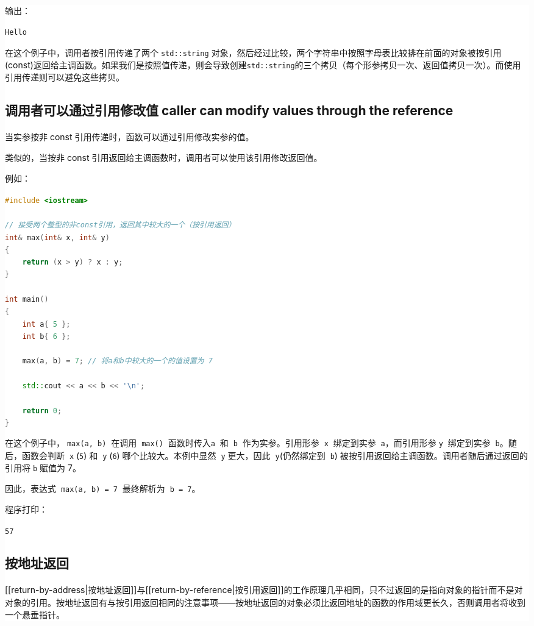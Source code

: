 输出：

```
Hello
```

在这个例子中，调用者按引用传递了两个 `std::string` 对象，然后经过比较，两个字符串中按照字母表比较排在前面的对象被按引用(const)返回给主调函数。如果我们是按照值传递，则会导致创建`std::string`的三个拷贝（每个形参拷贝一次、返回值拷贝一次）。而使用引用传递则可以避免这些拷贝。

## 调用者可以通过引用修改值 caller can modify values through the reference

当实参按非 const 引用传递时，函数可以通过引用修改实参的值。

类似的，当按非 const 引用返回给主调函数时，调用者可以使用该引用修改返回值。

例如：

```cpp
#include <iostream>

// 接受两个整型的非const引用，返回其中较大的一个（按引用返回）
int& max(int& x, int& y)
{
    return (x > y) ? x : y;
}

int main()
{
    int a{ 5 };
    int b{ 6 };

    max(a, b) = 7; // 将a和b中较大的一个的值设置为 7

    std::cout << a << b << '\n';

    return 0;
}
```

在这个例子中， `max(a, b)`  在调用  `max()`  函数时传入`a`  和  `b`  作为实参。引用形参  `x`  绑定到实参  `a`，而引用形参 `y`  绑定到实参  `b`。随后，函数会判断  `x` (`5`) 和  `y` (`6`) 哪个比较大。本例中显然  `y` 更大，因此  `y`(仍然绑定到  `b`) 被按引用返回给主调函数。调用者随后通过返回的引用将 `b` 赋值为 7。

因此，表达式  `max(a, b) = 7`  最终解析为  `b = 7`。

程序打印：

```
57
```

## 按地址返回

[[return-by-address|按地址返回]]与[[return-by-reference|按引用返回]]的工作原理几乎相同，只不过返回的是指向对象的指针而不是对对象的引用。按地址返回有与按引用返回相同的注意事项——按地址返回的对象必须比返回地址的函数的作用域更长久，否则调用者将收到一个悬垂指针。
